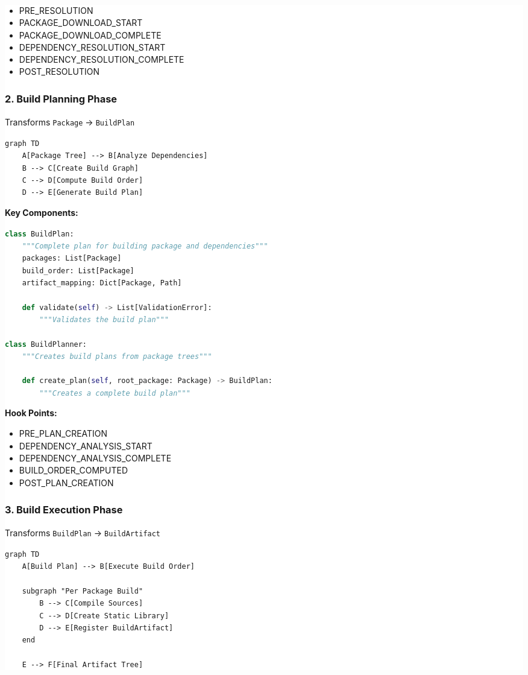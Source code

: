 - PRE_RESOLUTION
- PACKAGE_DOWNLOAD_START
- PACKAGE_DOWNLOAD_COMPLETE
- DEPENDENCY_RESOLUTION_START
- DEPENDENCY_RESOLUTION_COMPLETE
- POST_RESOLUTION

### 2. Build Planning Phase
Transforms `Package` → `BuildPlan`

```mermaid
graph TD
    A[Package Tree] --> B[Analyze Dependencies]
    B --> C[Create Build Graph]
    C --> D[Compute Build Order]
    D --> E[Generate Build Plan]
```

**Key Components:**
```python
class BuildPlan:
    """Complete plan for building package and dependencies"""
    packages: List[Package]
    build_order: List[Package]
    artifact_mapping: Dict[Package, Path]
    
    def validate(self) -> List[ValidationError]:
        """Validates the build plan"""

class BuildPlanner:
    """Creates build plans from package trees"""
    
    def create_plan(self, root_package: Package) -> BuildPlan:
        """Creates a complete build plan"""
```

**Hook Points:**

 - PRE_PLAN_CREATION 
 - DEPENDENCY_ANALYSIS_START
 - DEPENDENCY_ANALYSIS_COMPLETE
 - BUILD_ORDER_COMPUTED
 - POST_PLAN_CREATION

### 3. Build Execution Phase
Transforms `BuildPlan` → `BuildArtifact`

```mermaid
graph TD
    A[Build Plan] --> B[Execute Build Order]
    
    subgraph "Per Package Build"
        B --> C[Compile Sources]
        C --> D[Create Static Library]
        D --> E[Register BuildArtifact]
    end
    
    E --> F[Final Artifact Tree]
```
